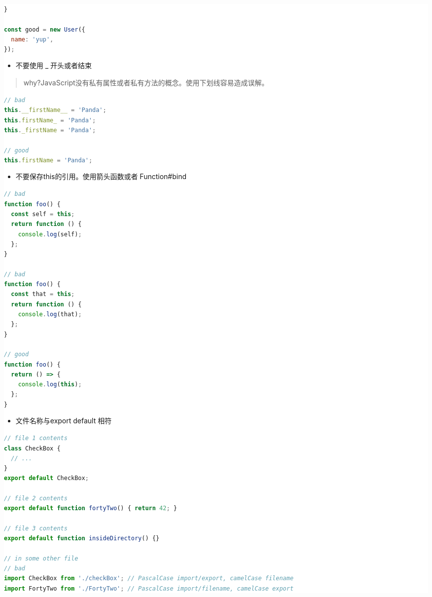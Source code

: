 ```js
}

const good = new User({
  name: 'yup',
});
```

- 不要使用 _ 开头或者结束

> why?JavaScript没有私有属性或者私有方法的概念。使用下划线容易造成误解。

```js
// bad
this.__firstName__ = 'Panda';
this.firstName_ = 'Panda';
this._firstName = 'Panda';

// good
this.firstName = 'Panda';
```

- 不要保存this的引用。使用箭头函数或者 Function#bind

```js
// bad
function foo() {
  const self = this;
  return function () {
    console.log(self);
  };
}

// bad
function foo() {
  const that = this;
  return function () {
    console.log(that);
  };
}

// good
function foo() {
  return () => {
    console.log(this);
  };
}
```

- 文件名称与export default 相符

```js
// file 1 contents
class CheckBox {
  // ...
}
export default CheckBox;

// file 2 contents
export default function fortyTwo() { return 42; }

// file 3 contents
export default function insideDirectory() {}

// in some other file
// bad
import CheckBox from './checkBox'; // PascalCase import/export, camelCase filename
import FortyTwo from './FortyTwo'; // PascalCase import/filename, camelCase export
```